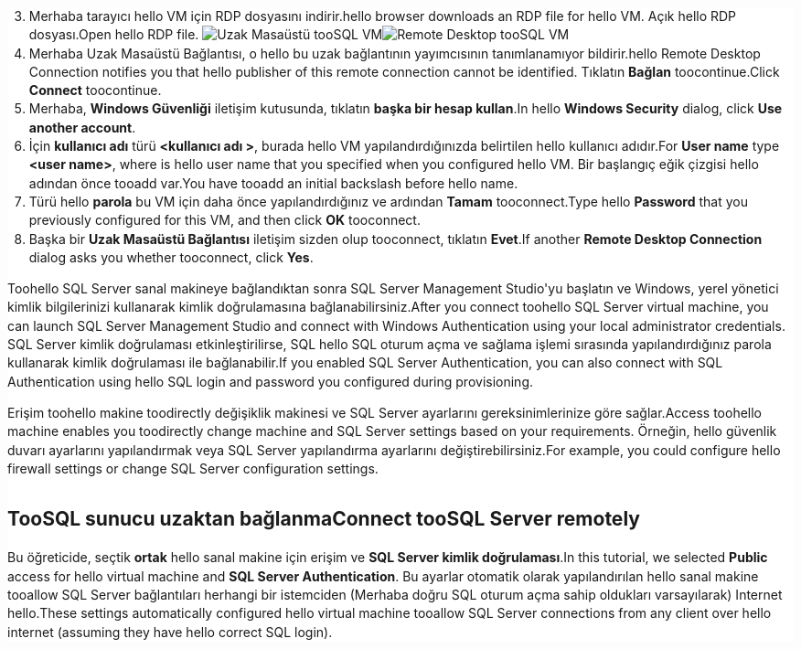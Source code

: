 3. <span data-ttu-id="8299e-323">Merhaba tarayıcı hello VM için RDP dosyasını indirir.</span><span class="sxs-lookup"><span data-stu-id="8299e-323">hello browser downloads an RDP file for hello VM.</span></span> <span data-ttu-id="8299e-324">Açık hello RDP dosyası.</span><span class="sxs-lookup"><span data-stu-id="8299e-324">Open hello RDP file.</span></span>
    <span data-ttu-id="8299e-325">![Uzak Masaüstü tooSQL VM](./media/virtual-machines-windows-portal-sql-server-provision/azure-sql-vm-remote-desktop.png)</span><span class="sxs-lookup"><span data-stu-id="8299e-325">![Remote Desktop tooSQL VM](./media/virtual-machines-windows-portal-sql-server-provision/azure-sql-vm-remote-desktop.png)</span></span>
4. <span data-ttu-id="8299e-326">Merhaba Uzak Masaüstü Bağlantısı, o hello bu uzak bağlantının yayımcısının tanımlanamıyor bildirir.</span><span class="sxs-lookup"><span data-stu-id="8299e-326">hello Remote Desktop Connection notifies you that hello publisher of this remote connection cannot be identified.</span></span> <span data-ttu-id="8299e-327">Tıklatın **Bağlan** toocontinue.</span><span class="sxs-lookup"><span data-stu-id="8299e-327">Click **Connect** toocontinue.</span></span>
5. <span data-ttu-id="8299e-328">Merhaba, **Windows Güvenliği** iletişim kutusunda, tıklatın **başka bir hesap kullan**.</span><span class="sxs-lookup"><span data-stu-id="8299e-328">In hello **Windows Security** dialog, click **Use another account**.</span></span>
6. <span data-ttu-id="8299e-329">İçin **kullanıcı adı** türü  **\<kullanıcı adı >**, burada <user name> hello VM yapılandırdığınızda belirtilen hello kullanıcı adıdır.</span><span class="sxs-lookup"><span data-stu-id="8299e-329">For **User name** type **\<user name>**, where <user name> is hello user name that you specified when you configured hello VM.</span></span> <span data-ttu-id="8299e-330">Bir başlangıç eğik çizgisi hello adından önce tooadd var.</span><span class="sxs-lookup"><span data-stu-id="8299e-330">You have tooadd an initial backslash before hello name.</span></span>
7. <span data-ttu-id="8299e-331">Türü hello **parola** bu VM için daha önce yapılandırdığınız ve ardından **Tamam** tooconnect.</span><span class="sxs-lookup"><span data-stu-id="8299e-331">Type hello **Password** that you previously configured for this VM, and then click **OK** tooconnect.</span></span>
8. <span data-ttu-id="8299e-332">Başka bir **Uzak Masaüstü Bağlantısı** iletişim sizden olup tooconnect, tıklatın **Evet**.</span><span class="sxs-lookup"><span data-stu-id="8299e-332">If another **Remote Desktop Connection** dialog asks you whether tooconnect, click **Yes**.</span></span>

<span data-ttu-id="8299e-333">Toohello SQL Server sanal makineye bağlandıktan sonra SQL Server Management Studio'yu başlatın ve Windows, yerel yönetici kimlik bilgilerinizi kullanarak kimlik doğrulamasına bağlanabilirsiniz.</span><span class="sxs-lookup"><span data-stu-id="8299e-333">After you connect toohello SQL Server virtual machine, you can launch SQL Server Management Studio and connect with Windows Authentication using your local administrator credentials.</span></span> <span data-ttu-id="8299e-334">SQL Server kimlik doğrulaması etkinleştirilirse, SQL hello SQL oturum açma ve sağlama işlemi sırasında yapılandırdığınız parola kullanarak kimlik doğrulaması ile bağlanabilir.</span><span class="sxs-lookup"><span data-stu-id="8299e-334">If you enabled SQL Server Authentication, you can also connect with SQL Authentication using hello SQL login and password you configured during provisioning.</span></span>

<span data-ttu-id="8299e-335">Erişim toohello makine toodirectly değişiklik makinesi ve SQL Server ayarlarını gereksinimlerinize göre sağlar.</span><span class="sxs-lookup"><span data-stu-id="8299e-335">Access toohello machine enables you toodirectly change machine and SQL Server settings based on your requirements.</span></span> <span data-ttu-id="8299e-336">Örneğin, hello güvenlik duvarı ayarlarını yapılandırmak veya SQL Server yapılandırma ayarlarını değiştirebilirsiniz.</span><span class="sxs-lookup"><span data-stu-id="8299e-336">For example, you could configure hello firewall settings or change SQL Server configuration settings.</span></span>

## <a name="connect-toosql-server-remotely"></a><span data-ttu-id="8299e-337">TooSQL sunucu uzaktan bağlanma</span><span class="sxs-lookup"><span data-stu-id="8299e-337">Connect tooSQL Server remotely</span></span>
<span data-ttu-id="8299e-338">Bu öğreticide, seçtik **ortak** hello sanal makine için erişim ve **SQL Server kimlik doğrulaması**.</span><span class="sxs-lookup"><span data-stu-id="8299e-338">In this tutorial, we selected **Public** access for hello virtual machine and **SQL Server Authentication**.</span></span> <span data-ttu-id="8299e-339">Bu ayarlar otomatik olarak yapılandırılan hello sanal makine tooallow SQL Server bağlantıları herhangi bir istemciden (Merhaba doğru SQL oturum açma sahip oldukları varsayılarak) Internet hello.</span><span class="sxs-lookup"><span data-stu-id="8299e-339">These settings automatically configured hello virtual machine tooallow SQL Server connections from any client over hello internet (assuming they have hello correct SQL login).</span></span>
